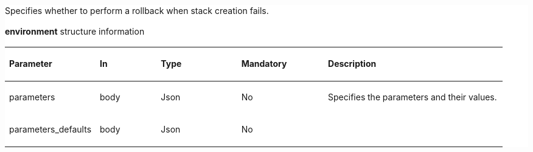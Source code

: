 <td class="cellrowborder" valign="top" width="43%" headers="mcps1.1.6.1.5 "><p id="en-us_topic_0057973121_p54370330"><a name="en-us_topic_0057973121_p54370330"></a><a name="en-us_topic_0057973121_p54370330"></a>Specifies whether to perform a rollback when stack creation fails.</p>
</td>
</tr>
</tbody>
</table>

**environment**  structure information

<a name="table25216525290"></a>
<table><thead align="left"><tr id="row7522852162919"><th class="cellrowborder" valign="top" width="18.23182318231823%" id="mcps1.1.6.1.1"><p id="p193675374306"><a name="p193675374306"></a><a name="p193675374306"></a><strong id="b1734912215412"><a name="b1734912215412"></a><a name="b1734912215412"></a>Parameter</strong></p>
</th>
<th class="cellrowborder" valign="top" width="12.271227122712272%" id="mcps1.1.6.1.2"><p id="p9370113711305"><a name="p9370113711305"></a><a name="p9370113711305"></a><strong id="b23265261742"><a name="b23265261742"></a><a name="b23265261742"></a>In</strong></p>
</th>
<th class="cellrowborder" valign="top" width="16.181618161816182%" id="mcps1.1.6.1.3"><p id="p1337414375304"><a name="p1337414375304"></a><a name="p1337414375304"></a><strong id="b84235270615453"><a name="b84235270615453"></a><a name="b84235270615453"></a>Type</strong></p>
</th>
<th class="cellrowborder" valign="top" width="17.42174217421742%" id="mcps1.1.6.1.4"><p id="p53772037203013"><a name="p53772037203013"></a><a name="p53772037203013"></a><strong id="b1730113301248"><a name="b1730113301248"></a><a name="b1730113301248"></a>Mandatory</strong></p>
</th>
<th class="cellrowborder" valign="top" width="35.8935893589359%" id="mcps1.1.6.1.5"><p id="p8379173713302"><a name="p8379173713302"></a><a name="p8379173713302"></a><strong id="b158881434346"><a name="b158881434346"></a><a name="b158881434346"></a>Description</strong></p>
</th>
</tr>
</thead>
<tbody><tr id="row1752245262915"><td class="cellrowborder" valign="top" width="18.23182318231823%" headers="mcps1.1.6.1.1 "><p id="p1224425913011"><a name="p1224425913011"></a><a name="p1224425913011"></a>parameters</p>
</td>
<td class="cellrowborder" valign="top" width="12.271227122712272%" headers="mcps1.1.6.1.2 "><p id="p124585920302"><a name="p124585920302"></a><a name="p124585920302"></a>body</p>
</td>
<td class="cellrowborder" valign="top" width="16.181618161816182%" headers="mcps1.1.6.1.3 "><p id="p1245459183017"><a name="p1245459183017"></a><a name="p1245459183017"></a>Json</p>
</td>
<td class="cellrowborder" valign="top" width="17.42174217421742%" headers="mcps1.1.6.1.4 "><p id="p1424585920308"><a name="p1424585920308"></a><a name="p1424585920308"></a>No</p>
</td>
<td class="cellrowborder" valign="top" width="35.8935893589359%" headers="mcps1.1.6.1.5 "><p id="p8245195918304"><a name="p8245195918304"></a><a name="p8245195918304"></a>Specifies the parameters and their values.</p>
</td>
</tr>
<tr id="row45221052142919"><td class="cellrowborder" valign="top" width="18.23182318231823%" headers="mcps1.1.6.1.1 "><p id="p1524512597307"><a name="p1524512597307"></a><a name="p1524512597307"></a>parameters_defaults</p>
</td>
<td class="cellrowborder" valign="top" width="12.271227122712272%" headers="mcps1.1.6.1.2 "><p id="p32454595300"><a name="p32454595300"></a><a name="p32454595300"></a>body</p>
</td>
<td class="cellrowborder" valign="top" width="16.181618161816182%" headers="mcps1.1.6.1.3 "><p id="p8245105963010"><a name="p8245105963010"></a><a name="p8245105963010"></a>Json</p>
</td>
<td class="cellrowborder" valign="top" width="17.42174217421742%" headers="mcps1.1.6.1.4 "><p id="p72451659163011"><a name="p72451659163011"></a><a name="p72451659163011"></a>No</p>